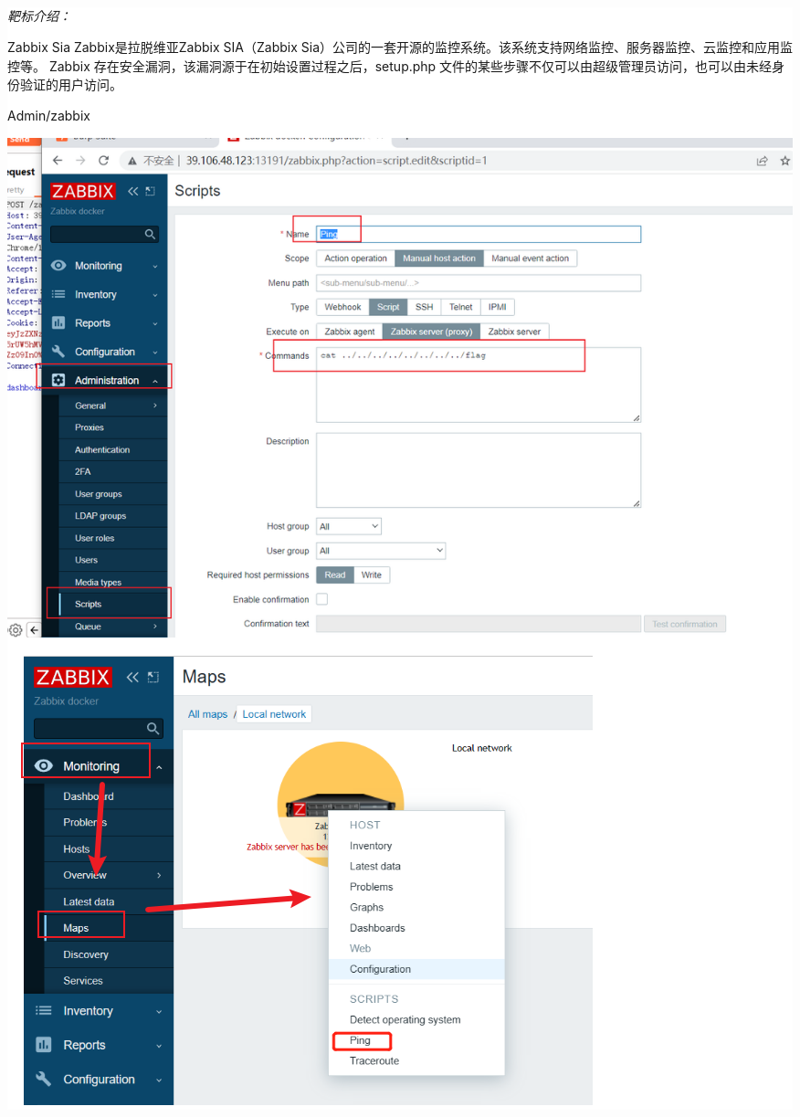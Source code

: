 *靶标介绍：*

Zabbix Sia Zabbix是拉脱维亚Zabbix SIA（Zabbix Sia）公司的一套开源的监控系统。该系统支持网络监控、服务器监控、云监控和应用监控等。 Zabbix 存在安全漏洞，该漏洞源于在初始设置过程之后，setup.php 文件的某些步骤不仅可以由超级管理员访问，也可以由未经身份验证的用户访问。

Admin/zabbix

![image-20230712112801046](%E9%9D%B6%E5%9C%BA.assets/image-20230712112801046.png)

![image-20230712112857880](%E9%9D%B6%E5%9C%BA.assets/image-20230712112857880.png)
